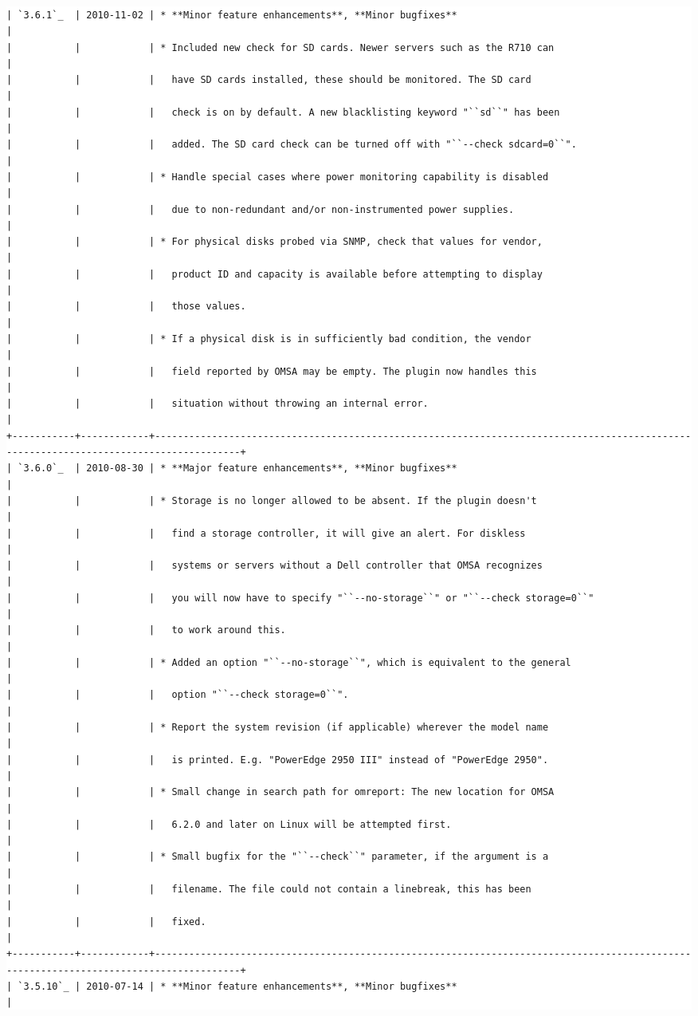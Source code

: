 ~~~~~~~~~~~~~~~~~~~~~~~~~~~~~~~~~~~~~~~~~~~~~~~~~~
| `3.6.1`_  | 2010-11-02 | * **Minor feature enhancements**, **Minor bugfixes**                                                                                  |
|           |            | * Included new check for SD cards. Newer servers such as the R710 can                                                                 |
|           |            |   have SD cards installed, these should be monitored. The SD card                                                                     |
|           |            |   check is on by default. A new blacklisting keyword "``sd``" has been                                                                |
|           |            |   added. The SD card check can be turned off with "``--check sdcard=0``".                                                             |
|           |            | * Handle special cases where power monitoring capability is disabled                                                                  |
|           |            |   due to non-redundant and/or non-instrumented power supplies.                                                                        |
|           |            | * For physical disks probed via SNMP, check that values for vendor,                                                                   |
|           |            |   product ID and capacity is available before attempting to display                                                                   |
|           |            |   those values.                                                                                                                       |
|           |            | * If a physical disk is in sufficiently bad condition, the vendor                                                                     |
|           |            |   field reported by OMSA may be empty. The plugin now handles this                                                                    |
|           |            |   situation without throwing an internal error.                                                                                       |
+-----------+------------+---------------------------------------------------------------------------------------------------------------------------------------+
| `3.6.0`_  | 2010-08-30 | * **Major feature enhancements**, **Minor bugfixes**                                                                                  |
|           |            | * Storage is no longer allowed to be absent. If the plugin doesn't                                                                    |
|           |            |   find a storage controller, it will give an alert. For diskless                                                                      |
|           |            |   systems or servers without a Dell controller that OMSA recognizes                                                                   |
|           |            |   you will now have to specify "``--no-storage``" or "``--check storage=0``"                                                          |
|           |            |   to work around this.                                                                                                                |
|           |            | * Added an option "``--no-storage``", which is equivalent to the general                                                              |
|           |            |   option "``--check storage=0``".                                                                                                     |
|           |            | * Report the system revision (if applicable) wherever the model name                                                                  |
|           |            |   is printed. E.g. "PowerEdge 2950 III" instead of "PowerEdge 2950".                                                                  |
|           |            | * Small change in search path for omreport: The new location for OMSA                                                                 |
|           |            |   6.2.0 and later on Linux will be attempted first.                                                                                   |
|           |            | * Small bugfix for the "``--check``" parameter, if the argument is a                                                                  |
|           |            |   filename. The file could not contain a linebreak, this has been                                                                     |
|           |            |   fixed.                                                                                                                              |
+-----------+------------+---------------------------------------------------------------------------------------------------------------------------------------+
| `3.5.10`_ | 2010-07-14 | * **Minor feature enhancements**, **Minor bugfixes**                                                                                  |
~~~~~~~~~~~~~~~~~~~~~~~~~~~~~~~~~~~~~~~~~~~~~~~~~~
